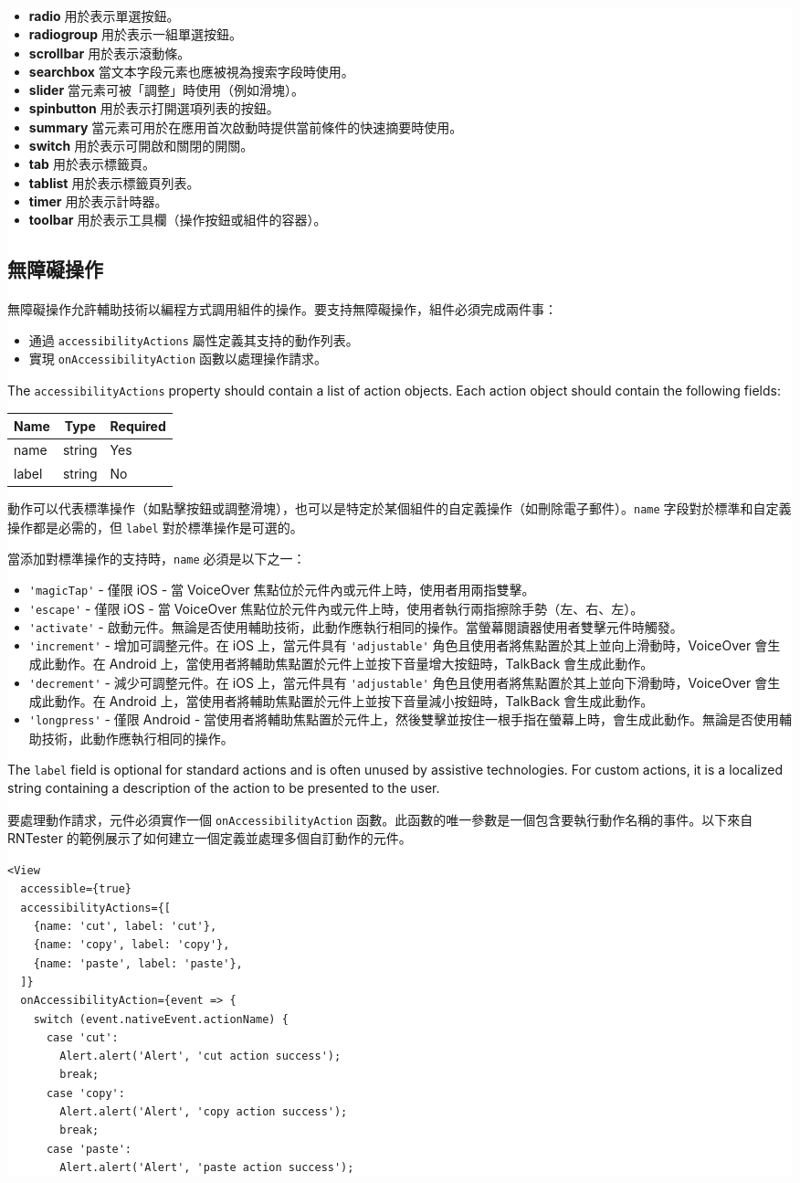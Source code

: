 - **radio** 用於表示單選按鈕。
- **radiogroup** 用於表示一組單選按鈕。
- **scrollbar** 用於表示滾動條。
- **searchbox** 當文本字段元素也應被視為搜索字段時使用。
- **slider** 當元素可被「調整」時使用（例如滑塊）。
- **spinbutton** 用於表示打開選項列表的按鈕。
- **summary** 當元素可用於在應用首次啟動時提供當前條件的快速摘要時使用。
- **switch** 用於表示可開啟和關閉的開關。
- **tab** 用於表示標籤頁。
- **tablist** 用於表示標籤頁列表。
- **timer** 用於表示計時器。
- **toolbar** 用於表示工具欄（操作按鈕或組件的容器）。

## 無障礙操作

無障礙操作允許輔助技術以編程方式調用組件的操作。要支持無障礙操作，組件必須完成兩件事：

- 通過 `accessibilityActions` 屬性定義其支持的動作列表。
- 實現 `onAccessibilityAction` 函數以處理操作請求。

The `accessibilityActions` property should contain a list of action objects. Each action object should contain the following fields:

| Name  | Type   | Required |
| ----- | ------ | -------- |
| name  | string | Yes      |
| label | string | No       |

動作可以代表標準操作（如點擊按鈕或調整滑塊），也可以是特定於某個組件的自定義操作（如刪除電子郵件）。`name` 字段對於標準和自定義操作都是必需的，但 `label` 對於標準操作是可選的。

當添加對標準操作的支持時，`name` 必須是以下之一：

- `'magicTap'` - 僅限 iOS - 當 VoiceOver 焦點位於元件內或元件上時，使用者用兩指雙擊。
- `'escape'` - 僅限 iOS - 當 VoiceOver 焦點位於元件內或元件上時，使用者執行兩指擦除手勢（左、右、左）。
- `'activate'` - 啟動元件。無論是否使用輔助技術，此動作應執行相同的操作。當螢幕閱讀器使用者雙擊元件時觸發。
- `'increment'` - 增加可調整元件。在 iOS 上，當元件具有 `'adjustable'` 角色且使用者將焦點置於其上並向上滑動時，VoiceOver 會生成此動作。在 Android 上，當使用者將輔助焦點置於元件上並按下音量增大按鈕時，TalkBack 會生成此動作。
- `'decrement'` - 減少可調整元件。在 iOS 上，當元件具有 `'adjustable'` 角色且使用者將焦點置於其上並向下滑動時，VoiceOver 會生成此動作。在 Android 上，當使用者將輔助焦點置於元件上並按下音量減小按鈕時，TalkBack 會生成此動作。
- `'longpress'` - 僅限 Android - 當使用者將輔助焦點置於元件上，然後雙擊並按住一根手指在螢幕上時，會生成此動作。無論是否使用輔助技術，此動作應執行相同的操作。

The `label` field is optional for standard actions and is often unused by assistive technologies. For custom actions, it is a localized string containing a description of the action to be presented to the user.

要處理動作請求，元件必須實作一個 `onAccessibilityAction` 函數。此函數的唯一參數是一個包含要執行動作名稱的事件。以下來自 RNTester 的範例展示了如何建立一個定義並處理多個自訂動作的元件。

```tsx
<View
  accessible={true}
  accessibilityActions={[
    {name: 'cut', label: 'cut'},
    {name: 'copy', label: 'copy'},
    {name: 'paste', label: 'paste'},
  ]}
  onAccessibilityAction={event => {
    switch (event.nativeEvent.actionName) {
      case 'cut':
        Alert.alert('Alert', 'cut action success');
        break;
      case 'copy':
        Alert.alert('Alert', 'copy action success');
        break;
      case 'paste':
        Alert.alert('Alert', 'paste action success');
```